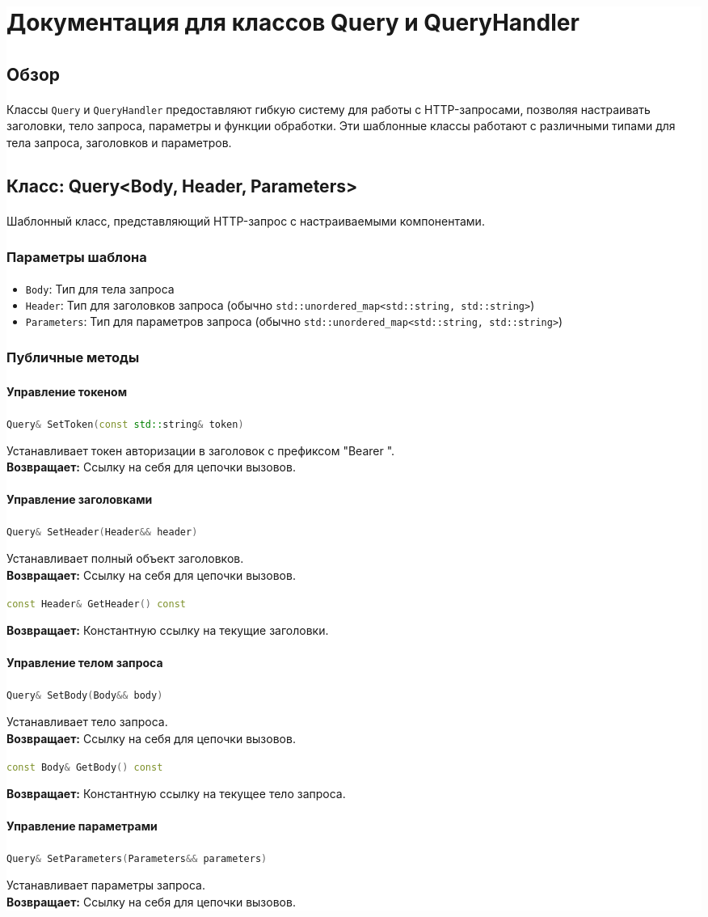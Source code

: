 # Документация для классов Query и QueryHandler

## Обзор

Классы `Query` и `QueryHandler` предоставляют гибкую систему для работы с HTTP-запросами, позволяя настраивать заголовки, тело запроса, параметры и функции обработки. Эти шаблонные классы работают с различными типами для тела запроса, заголовков и параметров.

## Класс: Query<Body, Header, Parameters>

Шаблонный класс, представляющий HTTP-запрос с настраиваемыми компонентами.

### Параметры шаблона
- `Body`: Тип для тела запроса
- `Header`: Тип для заголовков запроса (обычно `std::unordered_map<std::string, std::string>`)
- `Parameters`: Тип для параметров запроса (обычно `std::unordered_map<std::string, std::string>`)

### Публичные методы

#### Управление токеном
```cpp
Query& SetToken(const std::string& token)
```
Устанавливает токен авторизации в заголовок с префиксом "Bearer ".  
**Возвращает:** Ссылку на себя для цепочки вызовов.

#### Управление заголовками
```cpp
Query& SetHeader(Header&& header)
```
Устанавливает полный объект заголовков.  
**Возвращает:** Ссылку на себя для цепочки вызовов.

```cpp
const Header& GetHeader() const
```
**Возвращает:** Константную ссылку на текущие заголовки.

#### Управление телом запроса
```cpp
Query& SetBody(Body&& body)
```
Устанавливает тело запроса.  
**Возвращает:** Ссылку на себя для цепочки вызовов.

```cpp
const Body& GetBody() const
```
**Возвращает:** Константную ссылку на текущее тело запроса.

#### Управление параметрами
```cpp
Query& SetParameters(Parameters&& parameters)
```
Устанавливает параметры запроса.  
**Возвращает:** Ссылку на себя для цепочки вызовов.
